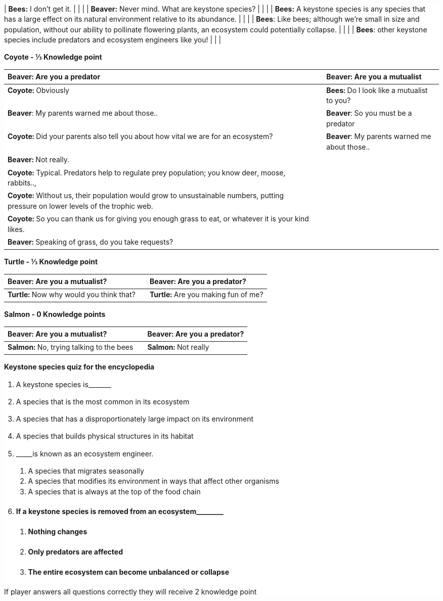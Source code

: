 | **Bees:** I don’t get it. |  |  |
| **Beaver:** Never mind. What are keystone species? |  |  |
| **Bees:** A keystone species is any species that has a large effect on its natural environment relative to its abundance.  |  |  |
| **Bees**: Like bees; although we’re small in size and population, without our ability to pollinate flowering plants, an ecosystem could potentially collapse. |  |  |
| **Bees**: other keystone species include predators and ecosystem engineers like you\! |  |  |

**Coyote \- ⅓ Knowledge point**

| Beaver: Are you a predator |  | Beaver: Are you a mutualist |
| :---- | ----- | :---- |
| **Coyote:** Obviously |  | **Bees:** Do I look like a mutualist to you? |
| **Beaver**: My parents warned me about those.. |  | **Beaver**: So you must be a predator |
| **Coyote:** Did your parents also tell you about how vital we are for an ecosystem? |  | **Beaver**: My parents warned me about those.. |
| **Beaver:** Not really. |  |  |
| **Coyote:** Typical. Predators help to regulate prey population; you know deer, moose, rabbits.., |  |  |
| **Coyote:** Without us, their population would grow to unsustainable numbers, putting pressure on lower levels of the trophic web. |  |  |
| **Coyote:** So you can thank us for giving you enough grass to eat, or whatever it is your kind likes. |  |  |
| **Beaver:** Speaking of grass, do you take requests? |  |  |

**Turtle \- ⅓ Knowledge point**

| Beaver: Are you a mutualist? |  | Beaver: Are you a predator? |
| :---- | ----- | :---- |
| **Turtle:** Now why would you think that? |  | **Turtle:** Are you making fun of me? |

**Salmon \- 0 Knowledge points**

| Beaver: Are you a mutualist? |  | Beaver: Are you a predator? |
| :---- | ----- | :---- |
| **Salmon:** No, trying talking to the bees |  | **Salmon:** Not really |

**Keystone species quiz for the encyclopedia**

1.  A keystone species is\_\_\_\_\_\_\_  
   1.  A species that is the most common in its ecosystem  
   2. A species that has a disproportionately large impact on its environment  
   3. A species that builds physical structures in its habitat  
2. \_\_\_\_\_is known as an ecosystem engineer.  
   1. A species that migrates seasonally  
   2. A species that modifies its environment in ways that affect other organisms  
   3. A species that is always at the top of the food chain  
      

3. #### If a keystone species is removed from an ecosystem\_\_\_\_\_\_\_\_

   1. #### Nothing changes

   2. #### Only predators are affected

   3. #### The entire ecosystem can become unbalanced or collapse

If player answers all questions correctly they will receive 2 knowledge point